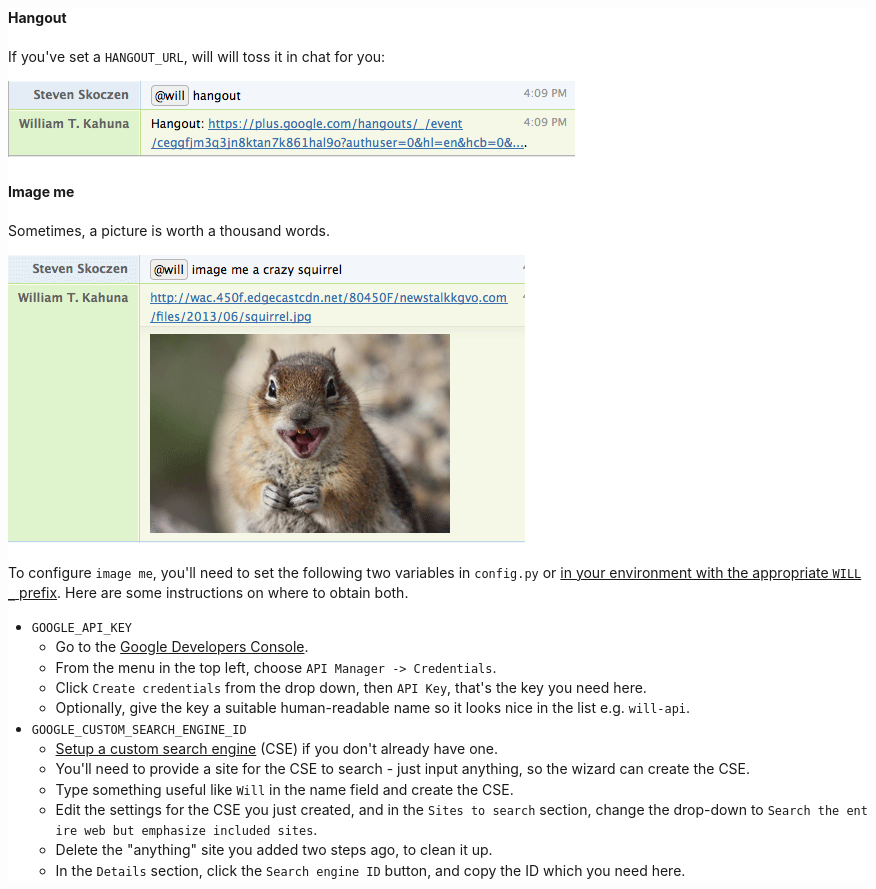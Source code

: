 #### Hangout

If you've set a `HANGOUT_URL`, will will toss it in chat for you:

![Hangout](../img/hangout.gif)

#### Image me

Sometimes, a picture is worth a thousand words.

![Image me a crazy squirrel](../img/image_me.gif)

To configure `image me`, you'll need to set the following two variables in `config.py` or [in your environment with the appropriate `WILL_` prefix](http://skoczen.github.io/will/config/). Here are some instructions on where to obtain both.

* `GOOGLE_API_KEY`
  * Go to the [Google Developers Console](https://console.developers.google.com).
  * From the menu in the top left, choose `API Manager -> Credentials`.
  * Click `Create credentials` from the drop down, then `API Key`, that's the key you need here.
  * Optionally, give the key a suitable human-readable name so it looks nice in the list e.g. `will-api`.
* `GOOGLE_CUSTOM_SEARCH_ENGINE_ID`
  * [Setup a custom search engine](https://support.google.com/customsearch/answer/2630963?hl=en) (CSE) if you don't already have one.
  * You'll need to provide a site for the CSE to search - just input anything, so the wizard can create the CSE.
  * Type something useful like `Will` in the name field and create the CSE.
  * Edit the settings for the CSE you just created, and in the `Sites to search` section, change the drop-down to `Search the entire web but emphasize included sites`.
  * Delete the "anything" site you added two steps ago, to clean it up.
  * In the `Details` section, click the `Search engine ID` button, and copy the ID which you need here.
